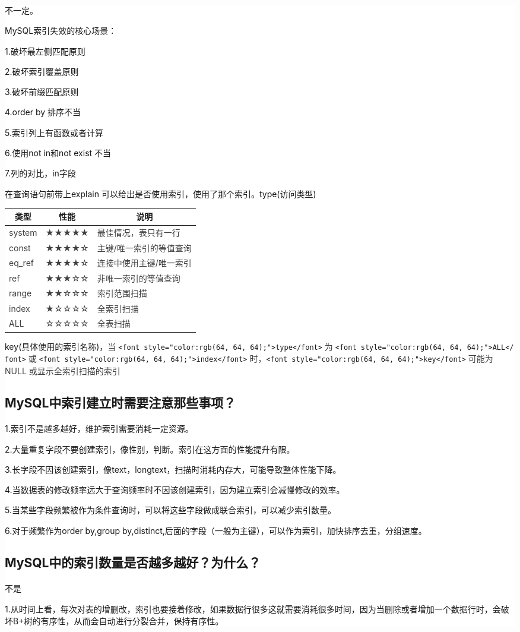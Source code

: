 
不一定。

MySQL索引失效的核心场景：

1.破坏最左侧匹配原则

2.破坏索引覆盖原则

3.破坏前缀匹配原则

4.order by 排序不当

5.索引列上有函数或者计算

6.使用not in和not exist 不当

7.列的对比，in字段

在查询语句前带上explain 可以给出是否使用索引，使用了那个索引。type(访问类型)

| **类型** | **性能** | **说明** |
| --- | --- | --- |
| <font style="color:rgb(64, 64, 64);">system</font> | <font style="color:rgb(64, 64, 64);">★★★★★</font> | <font style="color:rgb(64, 64, 64);">最佳情况，表只有一行</font> |
| <font style="color:rgb(64, 64, 64);">const</font> | <font style="color:rgb(64, 64, 64);">★★★★☆</font> | <font style="color:rgb(64, 64, 64);">主键/唯一索引的等值查询</font> |
| <font style="color:rgb(64, 64, 64);">eq_ref</font> | <font style="color:rgb(64, 64, 64);">★★★★☆</font> | <font style="color:rgb(64, 64, 64);">连接中使用主键/唯一索引</font> |
| <font style="color:rgb(64, 64, 64);">ref</font> | <font style="color:rgb(64, 64, 64);">★★★☆☆</font> | <font style="color:rgb(64, 64, 64);">非唯一索引的等值查询</font> |
| <font style="color:rgb(64, 64, 64);">range</font> | <font style="color:rgb(64, 64, 64);">★★☆☆☆</font> | <font style="color:rgb(64, 64, 64);">索引范围扫描</font> |
| <font style="color:rgb(64, 64, 64);">index</font> | <font style="color:rgb(64, 64, 64);">★☆☆☆☆</font> | <font style="color:rgb(64, 64, 64);">全索引扫描</font> |
| <font style="color:rgb(64, 64, 64);">ALL</font> | <font style="color:rgb(64, 64, 64);">☆☆☆☆☆</font> | <font style="color:rgb(64, 64, 64);">全表扫描</font> |


key(具体使用的索引名称)，<font style="color:rgb(64, 64, 64);">当 </font>`<font style="color:rgb(64, 64, 64);">type</font>`<font style="color:rgb(64, 64, 64);"> 为 </font>`<font style="color:rgb(64, 64, 64);">ALL</font>`<font style="color:rgb(64, 64, 64);"> 或 </font>`<font style="color:rgb(64, 64, 64);">index</font>`<font style="color:rgb(64, 64, 64);"> 时，</font>`<font style="color:rgb(64, 64, 64);">key</font>`<font style="color:rgb(64, 64, 64);"> 可能为 NULL 或显示全索引扫描的索引</font>



<h2 id="mfCYq">MySQL中索引建立时需要注意那些事项？</h2>
1.索引不是越多越好，维护索引需要消耗一定资源。

2.大量重复字段不要创建索引，像性别，判断。索引在这方面的性能提升有限。

3.长字段不因该创建索引，像text，longtext，扫描时消耗内存大，可能导致整体性能下降。

4.当数据表的修改频率远大于查询频率时不因该创建索引，因为建立索引会减慢修改的效率。

5.当某些字段频繁被作为条件查询时，可以将这些字段做成联合索引，可以减少索引数量。

6.对于频繁作为order by,group by,distinct,后面的字段（一般为主键），可以作为索引，加快排序去重，分组速度。

<h2 id="LGeyZ">MySQL中的索引数量是否越多越好？为什么？</h2>
不是

1.从时间上看，每次对表的增删改，索引也要接着修改，如果数据行很多这就需要消耗很多时间，因为当删除或者增加一个数据行时，会破坏B+树的有序性，从而会自动进行分裂合并，保持有序性。
